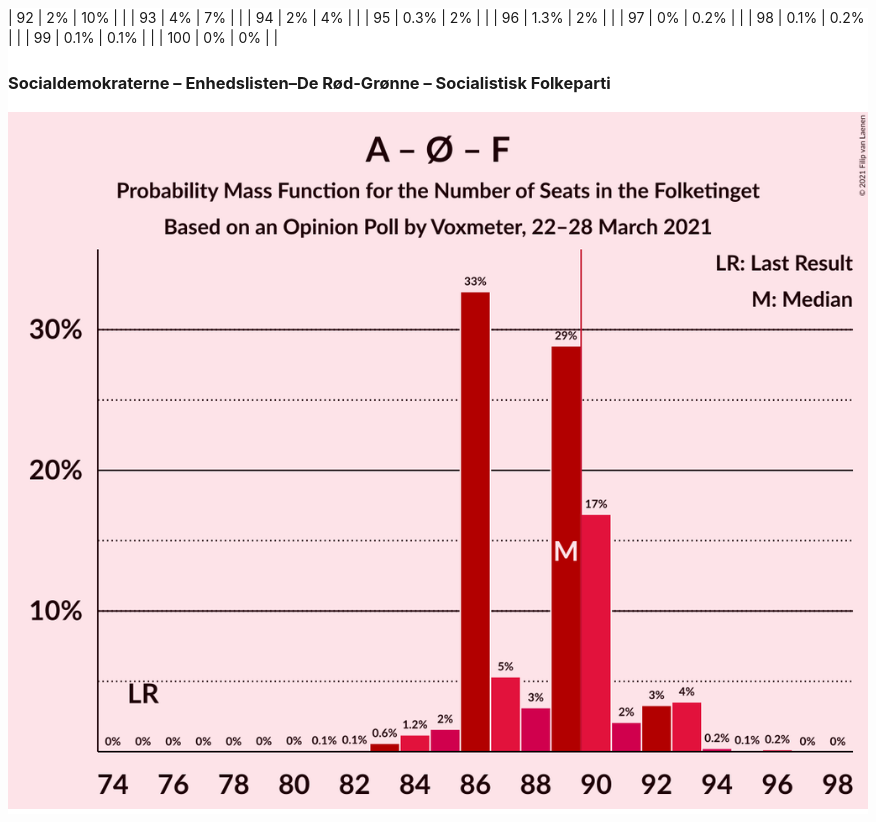 | 92 | 2% | 10% |  |
| 93 | 4% | 7% |  |
| 94 | 2% | 4% |  |
| 95 | 0.3% | 2% |  |
| 96 | 1.3% | 2% |  |
| 97 | 0% | 0.2% |  |
| 98 | 0.1% | 0.2% |  |
| 99 | 0.1% | 0.1% |  |
| 100 | 0% | 0% |  |

### Socialdemokraterne – Enhedslisten–De Rød-Grønne – Socialistisk Folkeparti

![Graph with seats probability mass function not yet produced](2021-03-28-Voxmeter-coalitions-seats-pmf-a–ø–f.png "Seats Probability Mass Function")
